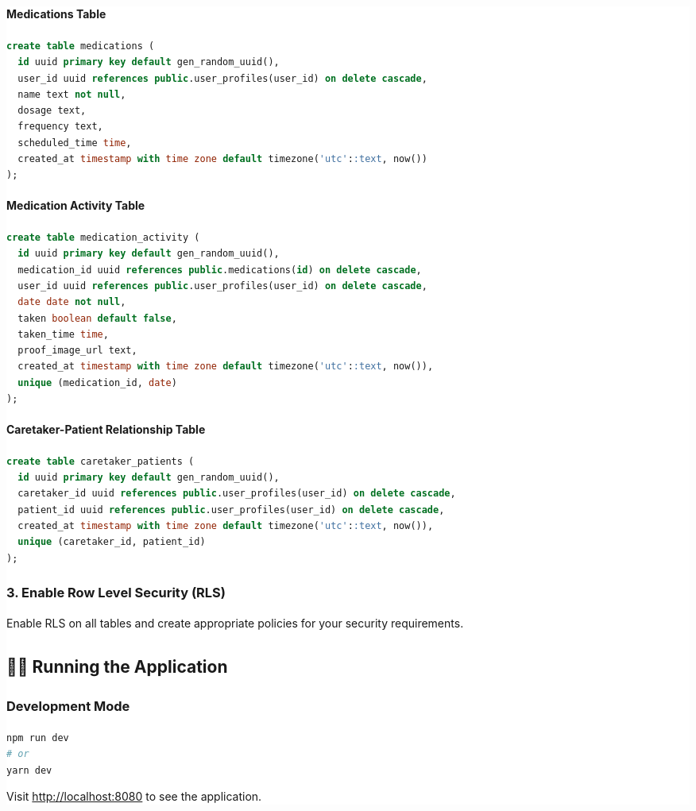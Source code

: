#### Medications Table
```sql
create table medications (
  id uuid primary key default gen_random_uuid(),
  user_id uuid references public.user_profiles(user_id) on delete cascade,
  name text not null,
  dosage text,
  frequency text,
  scheduled_time time,
  created_at timestamp with time zone default timezone('utc'::text, now())
);
```

#### Medication Activity Table
```sql
create table medication_activity (
  id uuid primary key default gen_random_uuid(),
  medication_id uuid references public.medications(id) on delete cascade,
  user_id uuid references public.user_profiles(user_id) on delete cascade,
  date date not null,
  taken boolean default false,
  taken_time time,
  proof_image_url text,
  created_at timestamp with time zone default timezone('utc'::text, now()),
  unique (medication_id, date)
);
```

#### Caretaker-Patient Relationship Table
```sql
create table caretaker_patients (
  id uuid primary key default gen_random_uuid(),
  caretaker_id uuid references public.user_profiles(user_id) on delete cascade,
  patient_id uuid references public.user_profiles(user_id) on delete cascade,
  created_at timestamp with time zone default timezone('utc'::text, now()),
  unique (caretaker_id, patient_id)
);
```

### 3. Enable Row Level Security (RLS)
Enable RLS on all tables and create appropriate policies for your security requirements.

## 🏃‍♂️ Running the Application

### Development Mode
```bash
npm run dev
# or
yarn dev
```
Visit [http://localhost:8080](http://localhost:3000) to see the application.
